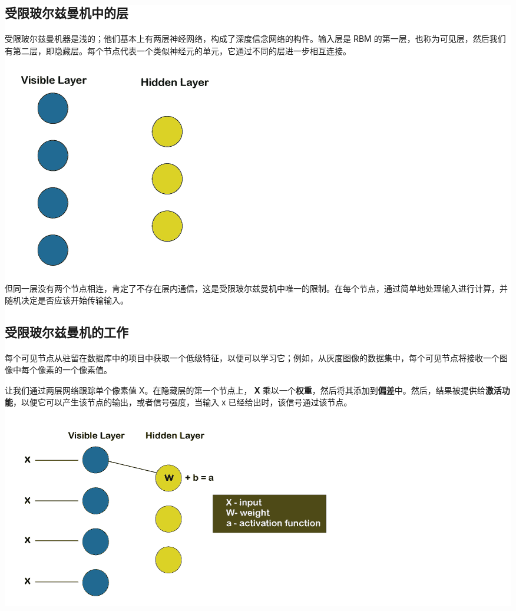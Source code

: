 ## 受限玻尔兹曼机中的层

受限玻尔兹曼机器是浅的；他们基本上有两层神经网络，构成了深度信念网络的构件。输入层是 RBM 的第一层，也称为可见层，然后我们有第二层，即隐藏层。每个节点代表一个类似神经元的单元，它通过不同的层进一步相互连接。

![Restricted Boltzmann Machine](img/12f16f7ff8777152607f5c92d17cf7a2.png)

但同一层没有两个节点相连，肯定了不存在层内通信，这是受限玻尔兹曼机中唯一的限制。在每个节点，通过简单地处理输入进行计算，并随机决定是否应该开始传输输入。

## 受限玻尔兹曼机的工作

每个可见节点从驻留在数据库中的项目中获取一个低级特征，以便可以学习它；例如，从灰度图像的数据集中，每个可见节点将接收一个图像中每个像素的一个像素值。

让我们通过两层网络跟踪单个像素值 X。在隐藏层的第一个节点上， **X** 乘以一个**权重**，然后将其添加到**偏差**中。然后，结果被提供给**激活功能**，以便它可以产生该节点的输出，或者信号强度，当输入 x 已经给出时，该信号通过该节点。

![Restricted Boltzmann Machine](img/e0b24bcddb438c895e39e980b58a098f.png)
